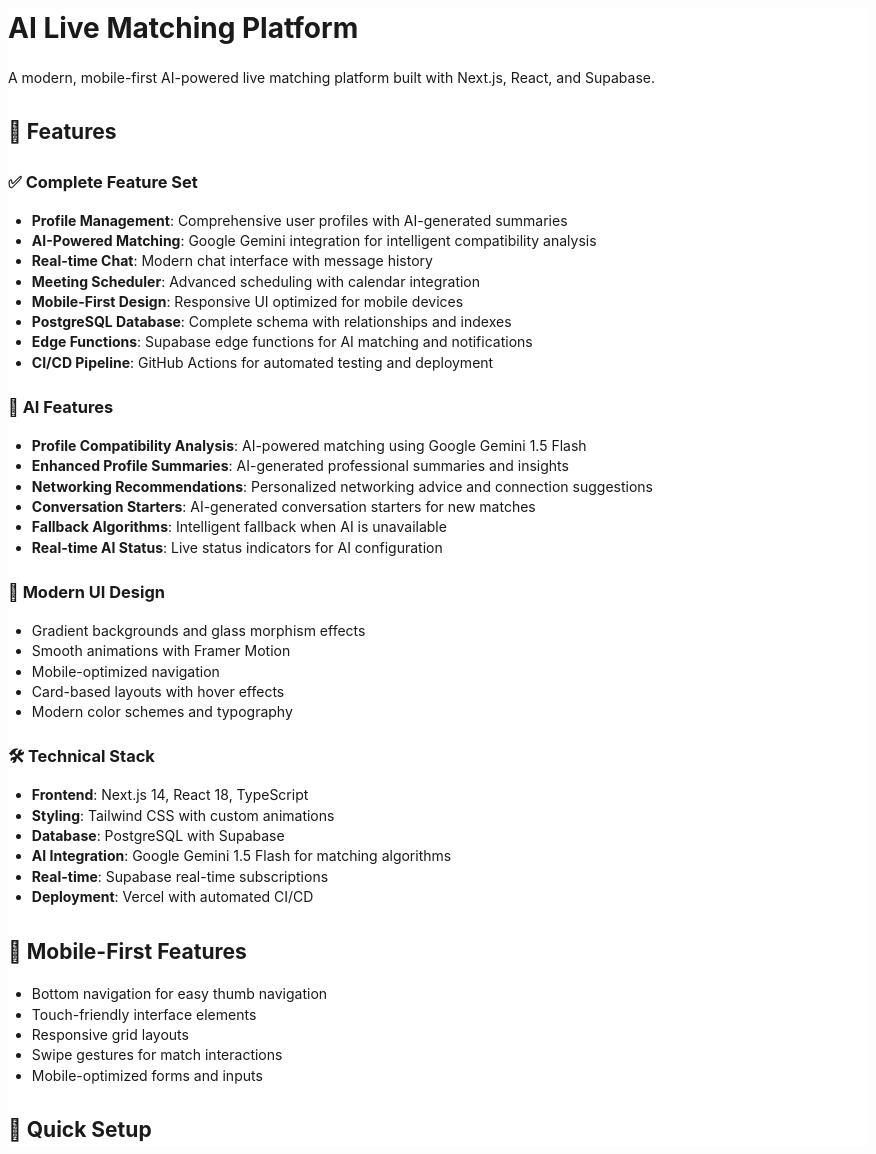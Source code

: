 # AI Live Matching Platform

A modern, mobile-first AI-powered live matching platform built with Next.js, React, and Supabase.

## 🚀 Features

### ✅ **Complete Feature Set**
- **Profile Management**: Comprehensive user profiles with AI-generated summaries
- **AI-Powered Matching**: Google Gemini integration for intelligent compatibility analysis
- **Real-time Chat**: Modern chat interface with message history
- **Meeting Scheduler**: Advanced scheduling with calendar integration
- **Mobile-First Design**: Responsive UI optimized for mobile devices
- **PostgreSQL Database**: Complete schema with relationships and indexes
- **Edge Functions**: Supabase edge functions for AI matching and notifications
- **CI/CD Pipeline**: GitHub Actions for automated testing and deployment

### 🤖 **AI Features**
- **Profile Compatibility Analysis**: AI-powered matching using Google Gemini 1.5 Flash
- **Enhanced Profile Summaries**: AI-generated professional summaries and insights
- **Networking Recommendations**: Personalized networking advice and connection suggestions
- **Conversation Starters**: AI-generated conversation starters for new matches
- **Fallback Algorithms**: Intelligent fallback when AI is unavailable
- **Real-time AI Status**: Live status indicators for AI configuration

### 🎨 **Modern UI Design**
- Gradient backgrounds and glass morphism effects
- Smooth animations with Framer Motion
- Mobile-optimized navigation
- Card-based layouts with hover effects
- Modern color schemes and typography

### 🛠 **Technical Stack**
- **Frontend**: Next.js 14, React 18, TypeScript
- **Styling**: Tailwind CSS with custom animations
- **Database**: PostgreSQL with Supabase
- **AI Integration**: Google Gemini 1.5 Flash for matching algorithms
- **Real-time**: Supabase real-time subscriptions
- **Deployment**: Vercel with automated CI/CD

## 📱 **Mobile-First Features**

- Bottom navigation for easy thumb navigation
- Touch-friendly interface elements
- Responsive grid layouts
- Swipe gestures for match interactions
- Mobile-optimized forms and inputs

## 🔧 **Quick Setup**
